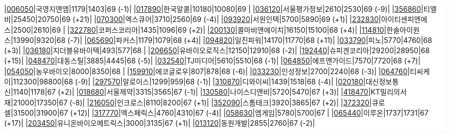 |[006050](https://finance.daum.net/quotes/A006050)|국영지앤엠|1179|1403|69 (-1)|
|[017890](https://finance.daum.net/quotes/A017890)|한국알콜|10180|10080|69 |
|[036120](https://finance.daum.net/quotes/A036120)|서울평가정보|2610|2530|69 (-9)|
|[356860](https://finance.daum.net/quotes/A356860)|티엘비|25450|20750|69 (+21)|
|[070300](https://finance.daum.net/quotes/A070300)|엑스큐어|3710|2560|69 (-4)|
|[093920](https://finance.daum.net/quotes/A093920)|서원인텍|5700|5890|69 (+1)|
|[232830](https://finance.daum.net/quotes/A232830)|아이티센피엔에스|2500|2610|69 |
|[322780](https://finance.daum.net/quotes/A322780)|코퍼스코리아|1435|1096|69 (+2)|
|[200130](https://finance.daum.net/quotes/A200130)|콜마비앤에이치|16150|15100|68 (+4)|
|[114810](https://finance.daum.net/quotes/A114810)|한솔아이원스|13990|9320|68 (-7)|
|[065690](https://finance.daum.net/quotes/A065690)|파커스|1179|1079|68 (+4)|
|[094820](https://finance.daum.net/quotes/A094820)|일진파워|14170|11770|68 (+11)|
|[033790](https://finance.daum.net/quotes/A033790)|피노|5770|4760|68 (+3)|
|[036180](https://finance.daum.net/quotes/A036180)|지더블유바이텍|493|577|68 |
|[206650](https://finance.daum.net/quotes/A206650)|유바이오로직스|12150|12910|68 (-2)|
|[192440](https://finance.daum.net/quotes/A192440)|슈피겐코리아|29200|28950|68 (+15)|
|[048470](https://finance.daum.net/quotes/A048470)|대동스틸|3885|4445|68 (-5)|
|[032540](https://finance.daum.net/quotes/A032540)|TJ미디어|5610|5510|68 (-1)|
|[064850](https://finance.daum.net/quotes/A064850)|에프앤가이드|7570|7720|68 (+7)|
|[054050](https://finance.daum.net/quotes/A054050)|농우바이오|8000|8350|68 |
|[159910](https://finance.daum.net/quotes/A159910)|에코글로우|807|878|68 (-6)|
|[033230](https://finance.daum.net/quotes/A033230)|인성정보|2700|2240|68 (-3)|
|[064760](https://finance.daum.net/quotes/A064760)|티씨케이|112300|98800|68 (-9)|
|[297570](https://finance.daum.net/quotes/A297570)|알로이스|1299|959|68 (-1)|
|[310870](https://finance.daum.net/quotes/A310870)|디와이씨|1439|1518|68 (-4)|
|[020180](https://finance.daum.net/quotes/A020180)|대신정보통신|1140|1178|67 (+2)|
|[018680](https://finance.daum.net/quotes/A018680)|서울제약|3315|3565|67 (-1)|
|[130580](https://finance.daum.net/quotes/A130580)|나이스디앤비|5720|5470|67 (+3)|
|[418470](https://finance.daum.net/quotes/A418470)|KT밀리의서재|21000|17350|67 (-8)|
|[216050](https://finance.daum.net/quotes/A216050)|인크로스|8110|8200|67 (+1)|
|[352090](https://finance.daum.net/quotes/A352090)|스톰테크|3920|3865|67 (+2)|
|[372320](https://finance.daum.net/quotes/A372320)|큐로셀|31500|31900|67 (+12)|
|[317770](https://finance.daum.net/quotes/A317770)|엑스페릭스|4760|4310|67 (-4)|
|[058630](https://finance.daum.net/quotes/A058630)|엠게임|5780|5700|67 |
|[065440](https://finance.daum.net/quotes/A065440)|이루온|1737|1731|67 (+17)|
|[203450](https://finance.daum.net/quotes/A203450)|유니온바이오메트릭스|3000|3135|67 (+1)|
|[013120](https://finance.daum.net/quotes/A013120)|동원개발|2855|2760|67 (-2)|